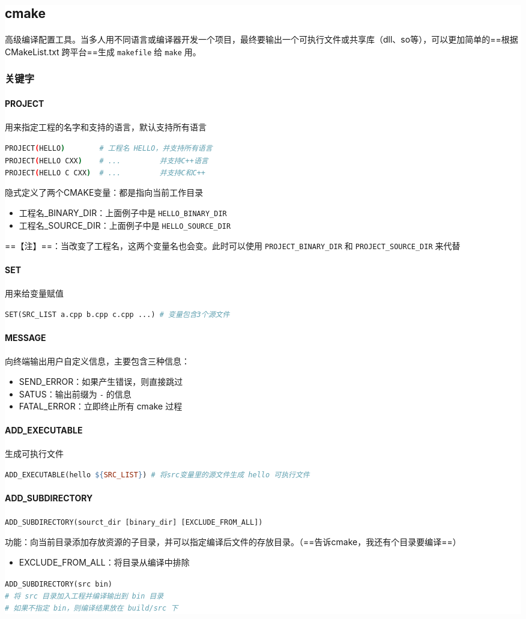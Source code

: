 ## cmake

高级编译配置工具。当多人用不同语言或编译器开发一个项目，最终要输出一个可执行文件或共享库（dll、so等），可以更加简单的==根据 CMakeList.txt 跨平台==生成 `makefile` 给 `make` 用。

### 关键字

#### PROJECT

用来指定工程的名字和支持的语言，默认支持所有语言

```bash
PROJECT(HELLO)        # 工程名 HELLO，并支持所有语言
PROJECT(HELLO CXX)    # ...         并支持C++语言
PROJECT(HELLO C CXX)  # ...         并支持C和C++
```

隐式定义了两个CMAKE变量：都是指向当前工作目录

- 工程名_BINARY_DIR：上面例子中是 `HELLO_BINARY_DIR`
- 工程名_SOURCE_DIR：上面例子中是 `HELLO_SOURCE_DIR`

==【注】==：当改变了工程名，这两个变量名也会变。此时可以使用 `PROJECT_BINARY_DIR` 和 `PROJECT_SOURCE_DIR` 来代替

#### SET

用来给变量赋值

```makefile
SET(SRC_LIST a.cpp b.cpp c.cpp ...) # 变量包含3个源文件
```

#### MESSAGE

向终端输出用户自定义信息，主要包含三种信息：

- SEND_ERROR：如果产生错误，则直接跳过
- SATUS：输出前缀为 `-` 的信息
- FATAL_ERROR：立即终止所有 cmake 过程

#### ADD_EXECUTABLE

生成可执行文件

```makefile
ADD_EXECUTABLE(hello ${SRC_LIST}) # 将src变量里的源文件生成 hello 可执行文件
```

#### ADD_SUBDIRECTORY

```makefile
ADD_SUBDIRECTORY(sourct_dir [binary_dir] [EXCLUDE_FROM_ALL])
```

功能：向当前目录添加存放资源的子目录，并可以指定编译后文件的存放目录。（==告诉cmake，我还有个目录要编译==）

- EXCLUDE_FROM_ALL：将目录从编译中排除

```makefile
ADD_SUBDIRECTORY(src bin)
# 将 src 目录加入工程并编译输出到 bin 目录
# 如果不指定 bin，则编译结果放在 build/src 下
```
